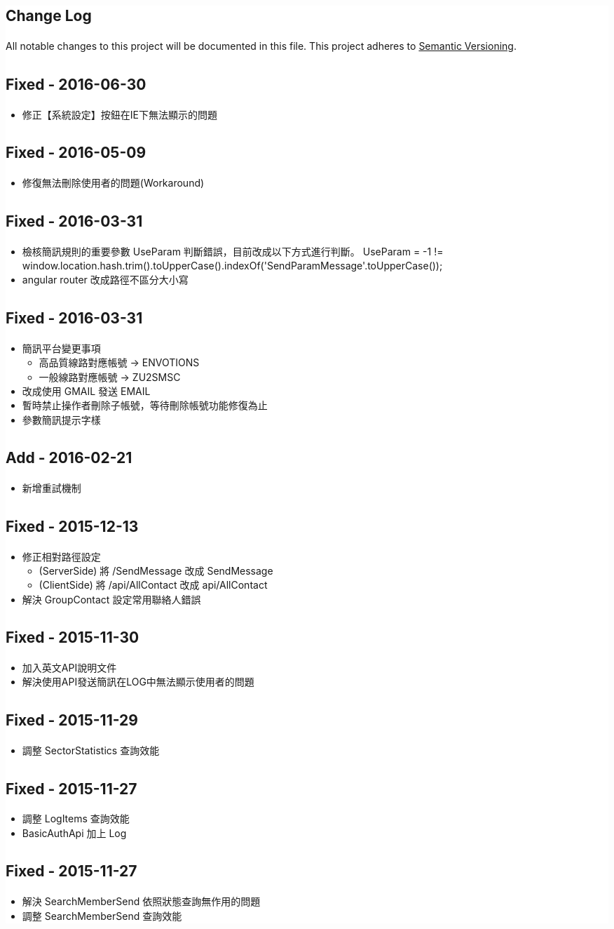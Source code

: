 ## Change Log
All notable changes to this project will be documented in this file.
This project adheres to [Semantic Versioning](http://semver.org/).

## Fixed - 2016-06-30
- 修正【系統設定】按鈕在IE下無法顯示的問題

## Fixed - 2016-05-09
- 修復無法刪除使用者的問題(Workaround)

## Fixed - 2016-03-31
- 檢核簡訊規則的重要參數 UseParam 判斷錯誤，目前改成以下方式進行判斷。
	UseParam = -1 != window.location.hash.trim().toUpperCase().indexOf('SendParamMessage'.toUpperCase());
- angular router 改成路徑不區分大小寫

## Fixed - 2016-03-31
- 簡訊平台變更事項
	* 高品質線路對應帳號 -> ENVOTIONS
	* 一般線路對應帳號 -> ZU2SMSC
- 改成使用 GMAIL 發送 EMAIL
- 暫時禁止操作者刪除子帳號，等待刪除帳號功能修復為止
- 參數簡訊提示字樣

## Add - 2016-02-21
- 新增重試機制

## Fixed - 2015-12-13
- 修正相對路徑設定
	* (ServerSide) 將 /SendMessage 改成 SendMessage
	* (ClientSide) 將 /api/AllContact 改成 api/AllContact
- 解決 GroupContact 設定常用聯絡人錯誤

## Fixed - 2015-11-30
- 加入英文API說明文件
- 解決使用API發送簡訊在LOG中無法顯示使用者的問題

## Fixed - 2015-11-29
- 調整 SectorStatistics 查詢效能

## Fixed - 2015-11-27
- 調整 LogItems 查詢效能
- BasicAuthApi 加上 Log
 
## Fixed - 2015-11-27
- 解決 SearchMemberSend 依照狀態查詢無作用的問題
- 調整 SearchMemberSend 查詢效能
